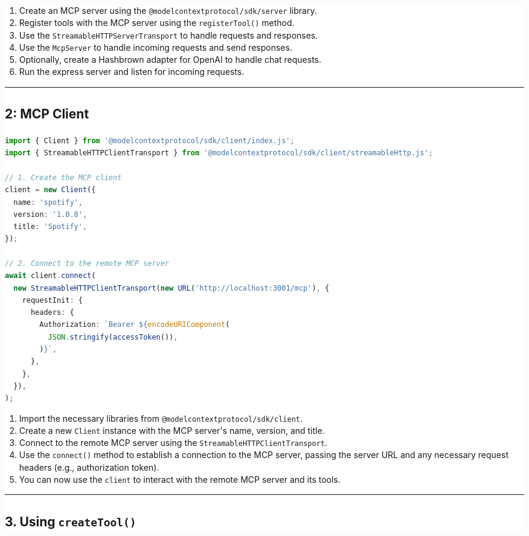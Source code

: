 </hb-code-example>

1. Create an MCP server using the `@modelcontextprotocol/sdk/server` library.
2. Register tools with the MCP server using the `registerTool()` method.
3. Use the `StreamableHTTPServerTransport` to handle requests and responses.
4. Use the `McpServer` to handle incoming requests and send responses.
5. Optionally, create a Hashbrown adapter for OpenAI to handle chat requests.
6. Run the express server and listen for incoming requests.

---

## 2: MCP Client

<hb-code-example header="MCP client">

```ts
import { Client } from '@modelcontextprotocol/sdk/client/index.js';
import { StreamableHTTPClientTransport } from '@modelcontextprotocol/sdk/client/streamableHttp.js';

// 1. Create the MCP client
client = new Client({
  name: 'spotify',
  version: '1.0.0',
  title: 'Spotify',
});

// 2. Connect to the remote MCP server
await client.connect(
  new StreamableHTTPClientTransport(new URL('http://localhost:3001/mcp'), {
    requestInit: {
      headers: {
        Authorization: `Bearer ${encodeURIComponent(
          JSON.stringify(accessToken()),
        )}`,
      },
    },
  }),
);
```

</hb-code-example>

1. Import the necessary libraries from `@modelcontextprotocol/sdk/client`.
2. Create a new `Client` instance with the MCP server's name, version, and title.
3. Connect to the remote MCP server using the `StreamableHTTPClientTransport`.
4. Use the `connect()` method to establish a connection to the MCP server, passing the server URL and any necessary request headers (e.g., authorization token).
5. You can now use the `client` to interact with the remote MCP server and its tools.

---

## 3. Using `createTool()`
